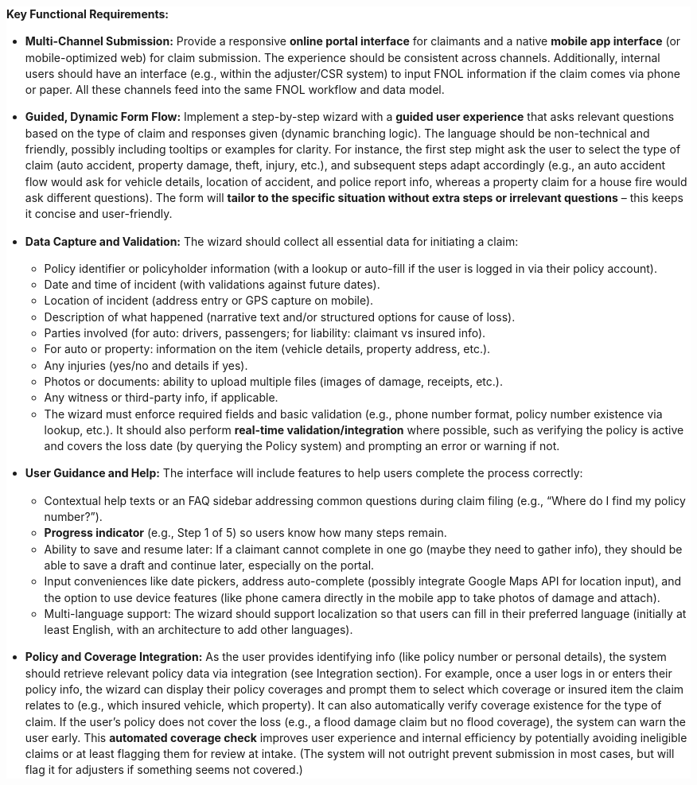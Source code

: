 **Key Functional Requirements:**

- **Multi-Channel Submission:** Provide a responsive **online portal interface** for claimants and a native **mobile app interface** (or mobile-optimized web) for claim submission. The experience should be consistent across channels. Additionally, internal users should have an interface (e.g., within the adjuster/CSR system) to input FNOL information if the claim comes via phone or paper. All these channels feed into the same FNOL workflow and data model.

- **Guided, Dynamic Form Flow:** Implement a step-by-step wizard with a **guided user experience** that asks relevant questions based on the type of claim and responses given (dynamic branching logic). The language should be non-technical and friendly, possibly including tooltips or examples for clarity. For instance, the first step might ask the user to select the type of claim (auto accident, property damage, theft, injury, etc.), and subsequent steps adapt accordingly (e.g., an auto accident flow would ask for vehicle details, location of accident, and police report info, whereas a property claim for a house fire would ask different questions). The form will **tailor to the specific situation without extra steps or irrelevant questions** – this keeps it concise and user-friendly.

- **Data Capture and Validation:** The wizard should collect all essential data for initiating a claim:

  - Policy identifier or policyholder information (with a lookup or auto-fill if the user is logged in via their policy account).
  - Date and time of incident (with validations against future dates).
  - Location of incident (address entry or GPS capture on mobile).
  - Description of what happened (narrative text and/or structured options for cause of loss).
  - Parties involved (for auto: drivers, passengers; for liability: claimant vs insured info).
  - For auto or property: information on the item (vehicle details, property address, etc.).
  - Any injuries (yes/no and details if yes).
  - Photos or documents: ability to upload multiple files (images of damage, receipts, etc.).
  - Any witness or third-party info, if applicable.
  - The wizard must enforce required fields and basic validation (e.g., phone number format, policy number existence via lookup, etc.). It should also perform **real-time validation/integration** where possible, such as verifying the policy is active and covers the loss date (by querying the Policy system) and prompting an error or warning if not.

- **User Guidance and Help:** The interface will include features to help users complete the process correctly:

  - Contextual help texts or an FAQ sidebar addressing common questions during claim filing (e.g., “Where do I find my policy number?”).
  - **Progress indicator** (e.g., Step 1 of 5) so users know how many steps remain.
  - Ability to save and resume later: If a claimant cannot complete in one go (maybe they need to gather info), they should be able to save a draft and continue later, especially on the portal.
  - Input conveniences like date pickers, address auto-complete (possibly integrate Google Maps API for location input), and the option to use device features (like phone camera directly in the mobile app to take photos of damage and attach).
  - Multi-language support: The wizard should support localization so that users can fill in their preferred language (initially at least English, with an architecture to add other languages).

- **Policy and Coverage Integration:** As the user provides identifying info (like policy number or personal details), the system should retrieve relevant policy data via integration (see Integration section). For example, once a user logs in or enters their policy info, the wizard can display their policy coverages and prompt them to select which coverage or insured item the claim relates to (e.g., which insured vehicle, which property). It can also automatically verify coverage existence for the type of claim. If the user’s policy does not cover the loss (e.g., a flood damage claim but no flood coverage), the system can warn the user early. This **automated coverage check** improves user experience and internal efficiency by potentially avoiding ineligible claims or at least flagging them for review at intake. (The system will not outright prevent submission in most cases, but will flag it for adjusters if something seems not covered.)

